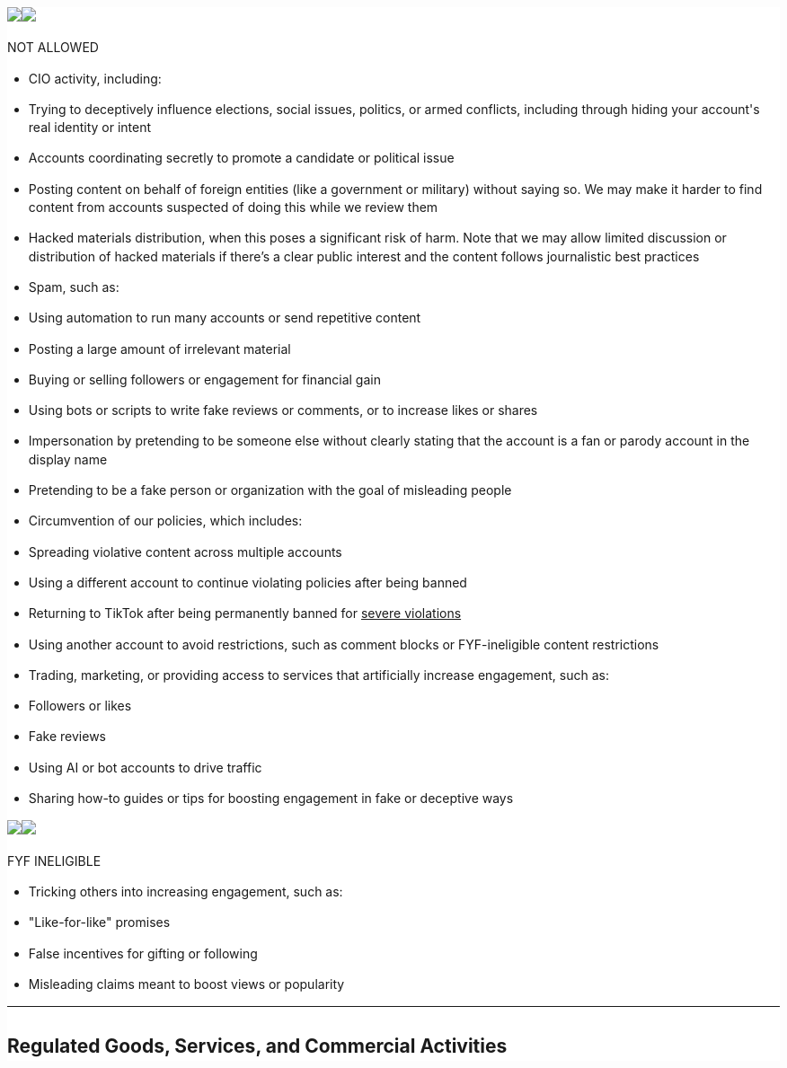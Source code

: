 ![](//p16-ttark-sg.tiktokcdn.com/tos-alisg-i-0twjg7x6w4-sg/588b9e7a57d24d389afedca42f2e8e7e~tplv-0twjg7x6w4-default:0:0:q75.image)![](//p16-ttark-sg.tiktokcdn.com/tos-alisg-i-0twjg7x6w4-sg/b7dcf7007afe414f851cc4aa4a59fabc~tplv-0twjg7x6w4-default:0:0:q75.image)

NOT ALLOWED

*   CIO activity, including:

*   Trying to deceptively influence elections, social issues, politics, or armed conflicts, including through hiding your account's real identity or intent
*   Accounts coordinating secretly to promote a candidate or political issue
*   Posting content on behalf of foreign entities (like a government or military) without saying so. We may make it harder to find content from accounts suspected of doing this while we review them

*   Hacked materials distribution, when this poses a significant risk of harm. Note that we may allow limited discussion or distribution of hacked materials if there’s a clear public interest and the content follows journalistic best practices
*   Spam, such as:

*   Using automation to run many accounts or send repetitive content
*   Posting a large amount of irrelevant material
*   Buying or selling followers or engagement for financial gain

*   Using bots or scripts to write fake reviews or comments, or to increase likes or shares
*   Impersonation by pretending to be someone else without clearly stating that the account is a fan or parody account in the display name
*   Pretending to be a fake person or organization with the goal of misleading people
*   Circumvention of our policies, which includes:

*   Spreading violative content across multiple accounts
*   Using a different account to continue violating policies after being banned
*   Returning to TikTok after being permanently banned for [severe violations](https://www.tiktok.com/community-guidelines/en/accounts-features?cgversion=2025H2update&lang=en#1)
*   Using another account to avoid restrictions, such as comment blocks or FYF-ineligible content restrictions

*   Trading, marketing, or providing access to services that artificially increase engagement, such as:

*   Followers or likes
*   Fake reviews
*   Using AI or bot accounts to drive traffic

*   Sharing how-to guides or tips for boosting engagement in fake or deceptive ways

![](//p16-ttark-sg.tiktokcdn.com/tos-alisg-i-0twjg7x6w4-sg/f1a26dee5a094b72aaffbef9b8ca1b5f~tplv-0twjg7x6w4-default:0:0:q75.image)![](//p16-ttark-sg.tiktokcdn.com/tos-alisg-i-0twjg7x6w4-sg/f4c305fd2a694325b803ad9ef2466495~tplv-0twjg7x6w4-default:0:0:q75.image)

FYF INELIGIBLE

*   Tricking others into increasing engagement, such as:

*   "Like-for-like" promises
*   False incentives for gifting or following
*   Misleading claims meant to boost views or popularity

- - -

Regulated Goods, Services, and Commercial Activities
----------------------------------------------------
